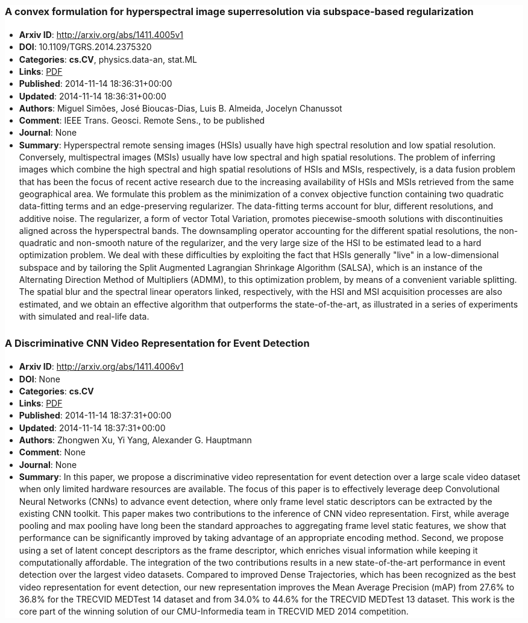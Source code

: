

### A convex formulation for hyperspectral image superresolution via subspace-based regularization
- **Arxiv ID**: http://arxiv.org/abs/1411.4005v1
- **DOI**: 10.1109/TGRS.2014.2375320
- **Categories**: **cs.CV**, physics.data-an, stat.ML
- **Links**: [PDF](http://arxiv.org/pdf/1411.4005v1)
- **Published**: 2014-11-14 18:36:31+00:00
- **Updated**: 2014-11-14 18:36:31+00:00
- **Authors**: Miguel Simões, José Bioucas-Dias, Luis B. Almeida, Jocelyn Chanussot
- **Comment**: IEEE Trans. Geosci. Remote Sens., to be published
- **Journal**: None
- **Summary**: Hyperspectral remote sensing images (HSIs) usually have high spectral resolution and low spatial resolution. Conversely, multispectral images (MSIs) usually have low spectral and high spatial resolutions. The problem of inferring images which combine the high spectral and high spatial resolutions of HSIs and MSIs, respectively, is a data fusion problem that has been the focus of recent active research due to the increasing availability of HSIs and MSIs retrieved from the same geographical area.   We formulate this problem as the minimization of a convex objective function containing two quadratic data-fitting terms and an edge-preserving regularizer. The data-fitting terms account for blur, different resolutions, and additive noise. The regularizer, a form of vector Total Variation, promotes piecewise-smooth solutions with discontinuities aligned across the hyperspectral bands.   The downsampling operator accounting for the different spatial resolutions, the non-quadratic and non-smooth nature of the regularizer, and the very large size of the HSI to be estimated lead to a hard optimization problem. We deal with these difficulties by exploiting the fact that HSIs generally "live" in a low-dimensional subspace and by tailoring the Split Augmented Lagrangian Shrinkage Algorithm (SALSA), which is an instance of the Alternating Direction Method of Multipliers (ADMM), to this optimization problem, by means of a convenient variable splitting. The spatial blur and the spectral linear operators linked, respectively, with the HSI and MSI acquisition processes are also estimated, and we obtain an effective algorithm that outperforms the state-of-the-art, as illustrated in a series of experiments with simulated and real-life data.



### A Discriminative CNN Video Representation for Event Detection
- **Arxiv ID**: http://arxiv.org/abs/1411.4006v1
- **DOI**: None
- **Categories**: **cs.CV**
- **Links**: [PDF](http://arxiv.org/pdf/1411.4006v1)
- **Published**: 2014-11-14 18:37:31+00:00
- **Updated**: 2014-11-14 18:37:31+00:00
- **Authors**: Zhongwen Xu, Yi Yang, Alexander G. Hauptmann
- **Comment**: None
- **Journal**: None
- **Summary**: In this paper, we propose a discriminative video representation for event detection over a large scale video dataset when only limited hardware resources are available. The focus of this paper is to effectively leverage deep Convolutional Neural Networks (CNNs) to advance event detection, where only frame level static descriptors can be extracted by the existing CNN toolkit. This paper makes two contributions to the inference of CNN video representation. First, while average pooling and max pooling have long been the standard approaches to aggregating frame level static features, we show that performance can be significantly improved by taking advantage of an appropriate encoding method. Second, we propose using a set of latent concept descriptors as the frame descriptor, which enriches visual information while keeping it computationally affordable. The integration of the two contributions results in a new state-of-the-art performance in event detection over the largest video datasets. Compared to improved Dense Trajectories, which has been recognized as the best video representation for event detection, our new representation improves the Mean Average Precision (mAP) from 27.6% to 36.8% for the TRECVID MEDTest 14 dataset and from 34.0% to 44.6% for the TRECVID MEDTest 13 dataset. This work is the core part of the winning solution of our CMU-Informedia team in TRECVID MED 2014 competition.

